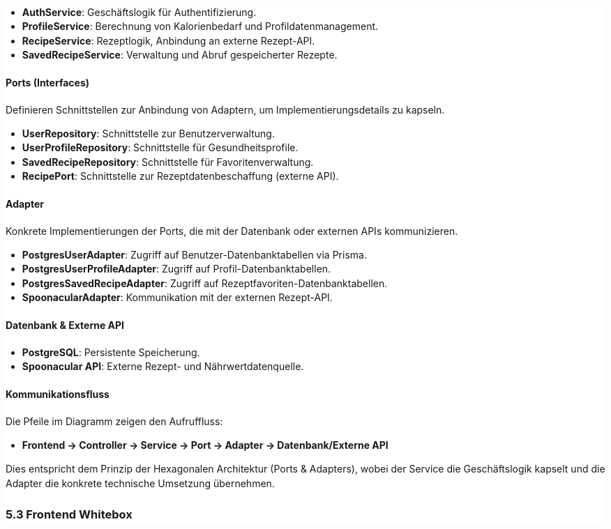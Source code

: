 - **AuthService**: Geschäftslogik für Authentifizierung.  
- **ProfileService**: Berechnung von Kalorienbedarf und Profildatenmanagement.  
- **RecipeService**: Rezeptlogik, Anbindung an externe Rezept-API.  
- **SavedRecipeService**: Verwaltung und Abruf gespeicherter Rezepte.

#### Ports (Interfaces)  
Definieren Schnittstellen zur Anbindung von Adaptern, um Implementierungsdetails zu kapseln.

- **UserRepository**: Schnittstelle zur Benutzerverwaltung.  
- **UserProfileRepository**: Schnittstelle für Gesundheitsprofile.  
- **SavedRecipeRepository**: Schnittstelle für Favoritenverwaltung.  
- **RecipePort**: Schnittstelle zur Rezeptdatenbeschaffung (externe API).

#### Adapter  
Konkrete Implementierungen der Ports, die mit der Datenbank oder externen APIs kommunizieren.

- **PostgresUserAdapter**: Zugriff auf Benutzer-Datenbanktabellen via Prisma.  
- **PostgresUserProfileAdapter**: Zugriff auf Profil-Datenbanktabellen.  
- **PostgresSavedRecipeAdapter**: Zugriff auf Rezeptfavoriten-Datenbanktabellen.  
- **SpoonacularAdapter**: Kommunikation mit der externen Rezept-API.

#### Datenbank & Externe API  
- **PostgreSQL**: Persistente Speicherung.  
- **Spoonacular API**: Externe Rezept- und Nährwertdatenquelle.

#### Kommunikationsfluss

Die Pfeile im Diagramm zeigen den Aufruffluss:

- **Frontend → Controller → Service → Port → Adapter → Datenbank/Externe API**

Dies entspricht dem Prinzip der Hexagonalen Architektur (Ports & Adapters), wobei der Service die Geschäftslogik kapselt und die Adapter die konkrete technische Umsetzung übernehmen.


### 5.3 Frontend Whitebox
